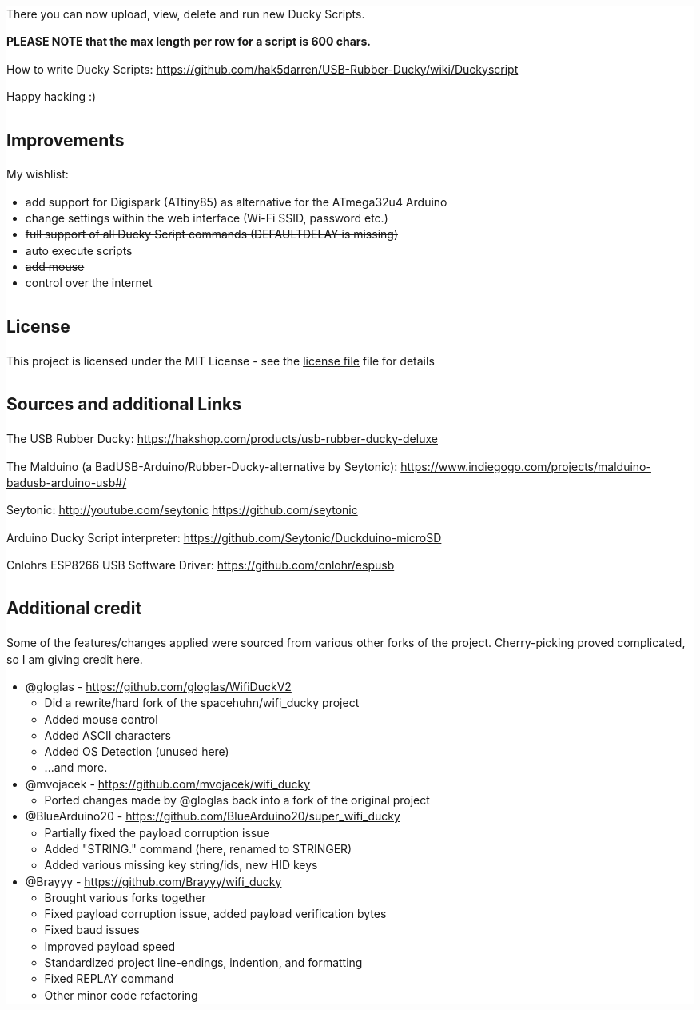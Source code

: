 There you can now upload, view, delete and run new Ducky Scripts.

**PLEASE NOTE that the max length per row for a script is 600 chars.**

How to write Ducky Scripts: https://github.com/hak5darren/USB-Rubber-Ducky/wiki/Duckyscript


Happy hacking :)

## Improvements

My wishlist:
- add support for Digispark (ATtiny85) as alternative for the ATmega32u4 Arduino
- change settings within the web interface (Wi-Fi SSID, password etc.)
- ~~full support of all Ducky Script commands (DEFAULTDELAY is missing)~~
- auto execute scripts
- ~~add mouse~~
- control over the internet

## License

This project is licensed under the MIT License - see the [license file](LICENSE) file for details

## Sources and additional Links

The USB Rubber Ducky: https://hakshop.com/products/usb-rubber-ducky-deluxe

The Malduino (a BadUSB-Arduino/Rubber-Ducky-alternative by Seytonic): https://www.indiegogo.com/projects/malduino-badusb-arduino-usb#/

Seytonic: http://youtube.com/seytonic
          https://github.com/seytonic

Arduino Ducky Script interpreter: https://github.com/Seytonic/Duckduino-microSD

Cnlohrs ESP8266 USB Software Driver: https://github.com/cnlohr/espusb

## Additional credit
Some of the features/changes applied were sourced from various other forks of the project. Cherry-picking proved complicated, so I am giving credit here.

- @gloglas - https://github.com/gloglas/WifiDuckV2
  - Did a rewrite/hard fork of the spacehuhn/wifi_ducky project
  - Added mouse control
  - Added ASCII characters
  - Added OS Detection (unused here)
  - ...and more.
- @mvojacek - https://github.com/mvojacek/wifi_ducky
  - Ported changes made by @gloglas back into a fork of the original project
- @BlueArduino20 - https://github.com/BlueArduino20/super_wifi_ducky
  - Partially fixed the payload corruption issue
  - Added "STRING." command (here, renamed to STRINGER)
  - Added various missing key string/ids, new HID keys
- @Brayyy - https://github.com/Brayyy/wifi_ducky
  - Brought various forks together
  - Fixed payload corruption issue, added payload verification bytes
  - Fixed baud issues
  - Improved payload speed
  - Standardized project line-endings, indention, and formatting
  - Fixed REPLAY command
  - Other minor code refactoring
